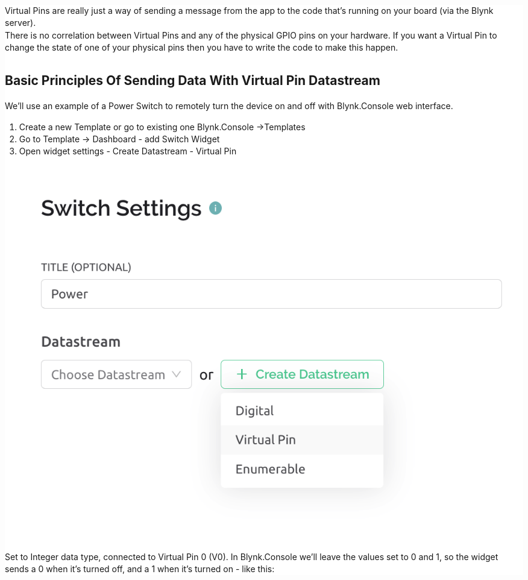 Virtual Pins are really just a way of sending a message from the app to the code that’s running on your board (via the Blynk server).\
There is no correlation between Virtual Pins and any of the physical GPIO pins on your hardware. If you want a Virtual Pin to change the state of one of your physical pins then you have to write the code to make this happen.&#x20;



## **Basic Principles Of Sending Data With Virtual Pin Datastream**

We’ll use an example of a Power Switch to remotely turn the device on and off with Blynk.Console web interface.

1. Create a new Template or go to existing one Blynk.Console ->Templates
2. Go to Template -> Dashboard - add Switch Widget&#x20;
3. Open widget settings - Create Datastream - Virtual Pin

![](<../.gitbook/assets/image (37) (1).png>)



Set to Integer data type, connected to Virtual Pin 0 (V0). In Blynk.Console we’ll leave the values set to 0 and 1, so the widget sends a 0 when it’s turned off, and a 1 when it’s turned on - like this:
